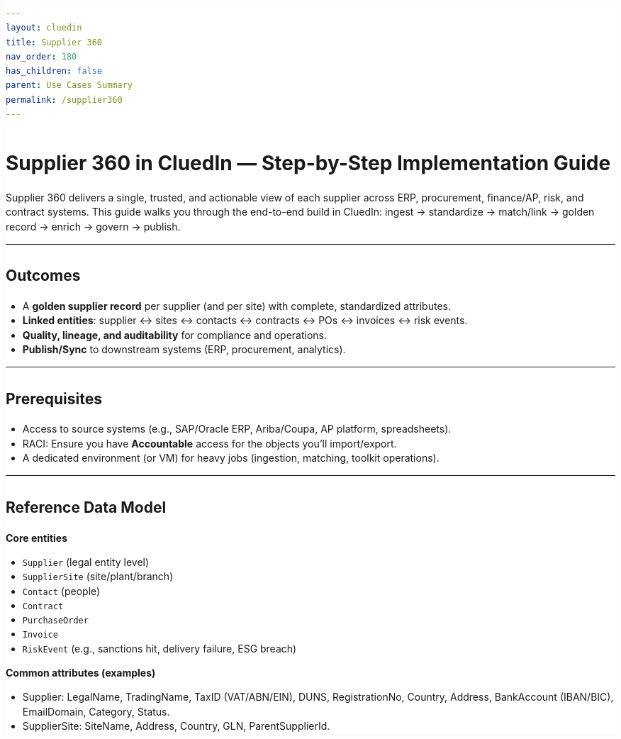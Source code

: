 ```yaml
---
layout: cluedin
title: Supplier 360
nav_order: 180
has_children: false
parent: Use Cases Summary
permalink: /supplier360
---
```


# Supplier 360 in CluedIn — Step-by-Step Implementation Guide

Supplier 360 delivers a single, trusted, and actionable view of each supplier across ERP, procurement, finance/AP, risk, and contract systems. This guide walks you through the end-to-end build in CluedIn: ingest → standardize → match/link → golden record → enrich → govern → publish.

---

## Outcomes

- A **golden supplier record** per supplier (and per site) with complete, standardized attributes.
- **Linked entities**: supplier ↔ sites ↔ contacts ↔ contracts ↔ POs ↔ invoices ↔ risk events.
- **Quality, lineage, and auditability** for compliance and operations.
- **Publish/Sync** to downstream systems (ERP, procurement, analytics).

---

## Prerequisites

- Access to source systems (e.g., SAP/Oracle ERP, Ariba/Coupa, AP platform, spreadsheets).
- RACI: Ensure you have **Accountable** access for the objects you’ll import/export.
- A dedicated environment (or VM) for heavy jobs (ingestion, matching, toolkit operations).

---

## Reference Data Model

**Core entities**
- `Supplier` (legal entity level)  
- `SupplierSite` (site/plant/branch)  
- `Contact` (people)  
- `Contract`  
- `PurchaseOrder`  
- `Invoice`  
- `RiskEvent` (e.g., sanctions hit, delivery failure, ESG breach)

**Common attributes (examples)**
- Supplier: LegalName, TradingName, TaxID (VAT/ABN/EIN), DUNS, RegistrationNo, Country, Address, BankAccount (IBAN/BIC), EmailDomain, Category, Status.
- SupplierSite: SiteName, Address, Country, GLN, ParentSupplierId.
